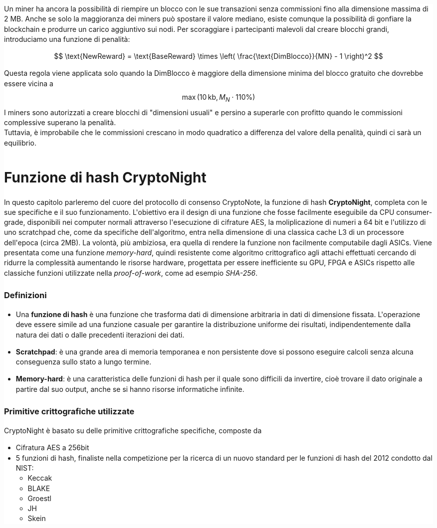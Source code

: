 Un miner ha ancora la possibilità di riempire un blocco con le sue transazioni senza commissioni fino alla dimensione massima di 2 MB. Anche se solo la maggioranza dei miners può spostare il valore mediano, esiste comunque la possibilità di gonfiare la blockchain e produrre un carico aggiuntivo sui nodi. Per scoraggiare i partecipanti malevoli dal creare blocchi grandi, introduciamo una funzione di penalità:

$$
\text{NewReward} = \text{BaseReward} \times \left( \frac{\text{DimBlocco}}{MN} - 1 \right)^2
$$

Questa regola viene applicata solo quando la DimBlocco è maggiore della dimensione minima del blocco gratuito che dovrebbe essere vicina a $$
\max(10\, \text{kb}, M_N \cdot 110\%) $$ I miners sono autorizzati a creare blocchi di "dimensioni usuali" e persino a superarle con profitto quando le commissioni complessive superano la penalità.\
 Tuttavia, è improbabile che le commissioni crescano in modo quadratico a differenza del valore della penalità, quindi ci sarà un equilibrio.

# Funzione di hash CryptoNight

In questo capitolo parleremo del cuore del protocollo di consenso CryptoNote, la funzione di hash **CryptoNight**, completa con le sue specifiche e il suo funzionamento. L'obiettivo era il design di una funzione che fosse facilmente eseguibile da CPU consumer-grade, disponibili nei computer normali attraverso l'esecuzione di cifrature AES, la moliplicazione di numeri a 64 bit e l'utilizzo di uno scratchpad che, come da specifiche dell'algoritmo, entra nella dimensione di una classica cache L3 di un processore dell'epoca (circa 2MB). La volontà, più ambiziosa, era quella di rendere la funzione non facilmente computabile dagli ASICs.
Viene presentata come una funzione *memory-hard*, quindi resistente come algoritmo crittografico agli attachi effettuati cercando di ridurre la complessità aumentando le risorse hardware, progettata per essere inefficiente su GPU, FPGA e ASICs rispetto alle classiche funzioni utilizzate nella *proof-of-work*, come ad esempio *SHA-256*. 

### Definizioni 

- Una **funzione di hash** è una funzione che trasforma dati di dimensione arbitraria in dati di dimensione fissata. L'operazione deve essere simile ad una funzione casuale per garantire la distribuzione uniforme dei risultati, indipendentemente dalla natura dei dati o dalle precedenti iterazioni dei dati.

- **Scratchpad**: è una grande area di memoria temporanea e non persistente dove si possono eseguire calcoli senza alcuna conseguenza sullo stato a lungo termine.

- **Memory-hard**: è una caratteristica delle funzioni di hash per il quale sono difficili da invertire, cioè trovare il dato originale a partire dal suo output, anche se si hanno risorse informatiche infinite.

### Primitive crittografiche utilizzate

CryptoNight è basato su delle primitive crittografiche specifiche, composte da
- Cifratura AES a 256bit
- 5 funzioni di hash, finaliste nella competizione per la ricerca di un nuovo standard per le funzioni di hash del 2012 condotto dal NIST:
    - Keccak
    - BLAKE
    - Groestl
    - JH
    - Skein
